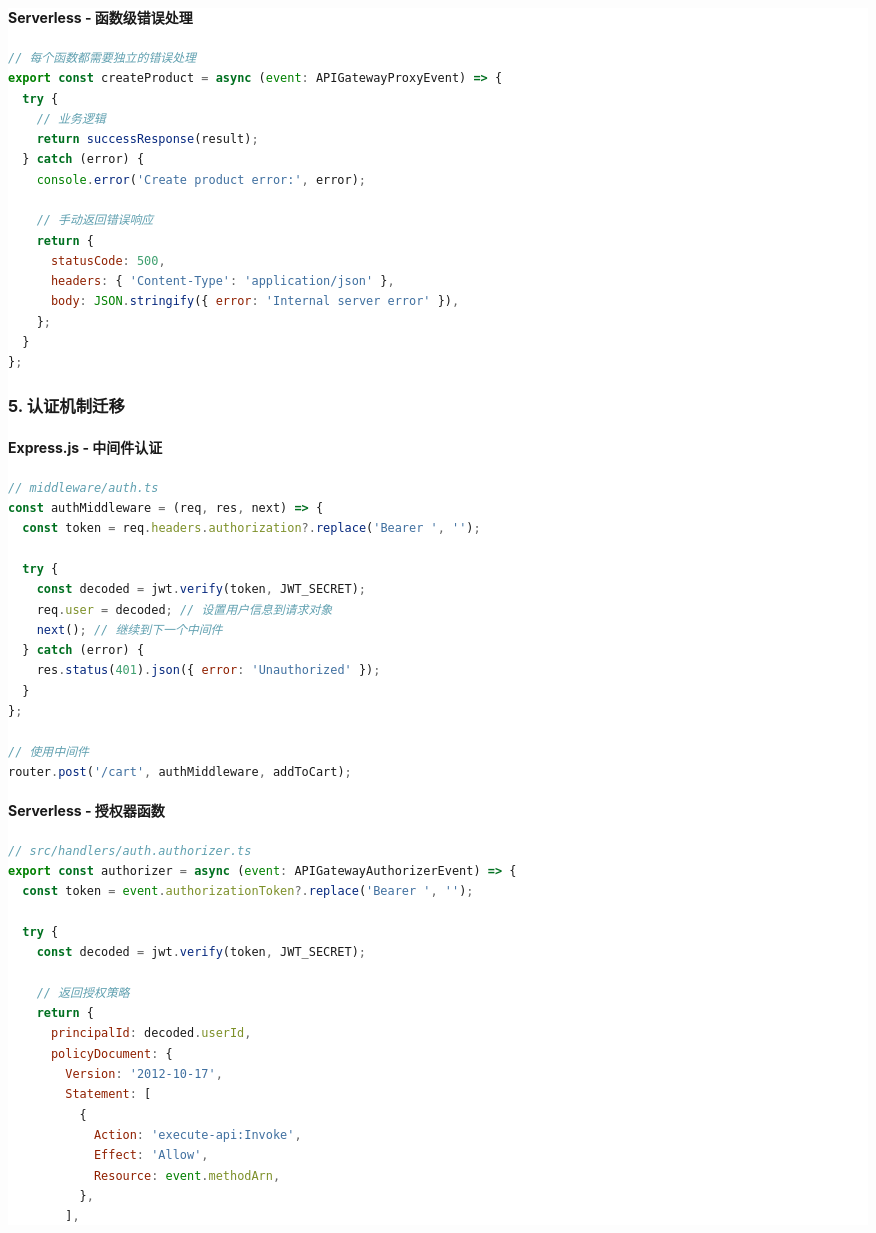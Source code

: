 #### Serverless - 函数级错误处理

```javascript
// 每个函数都需要独立的错误处理
export const createProduct = async (event: APIGatewayProxyEvent) => {
  try {
    // 业务逻辑
    return successResponse(result);
  } catch (error) {
    console.error('Create product error:', error);

    // 手动返回错误响应
    return {
      statusCode: 500,
      headers: { 'Content-Type': 'application/json' },
      body: JSON.stringify({ error: 'Internal server error' }),
    };
  }
};
```

### 5. 认证机制迁移

#### Express.js - 中间件认证

```javascript
// middleware/auth.ts
const authMiddleware = (req, res, next) => {
  const token = req.headers.authorization?.replace('Bearer ', '');

  try {
    const decoded = jwt.verify(token, JWT_SECRET);
    req.user = decoded; // 设置用户信息到请求对象
    next(); // 继续到下一个中间件
  } catch (error) {
    res.status(401).json({ error: 'Unauthorized' });
  }
};

// 使用中间件
router.post('/cart', authMiddleware, addToCart);
```

#### Serverless - 授权器函数

```javascript
// src/handlers/auth.authorizer.ts
export const authorizer = async (event: APIGatewayAuthorizerEvent) => {
  const token = event.authorizationToken?.replace('Bearer ', '');

  try {
    const decoded = jwt.verify(token, JWT_SECRET);

    // 返回授权策略
    return {
      principalId: decoded.userId,
      policyDocument: {
        Version: '2012-10-17',
        Statement: [
          {
            Action: 'execute-api:Invoke',
            Effect: 'Allow',
            Resource: event.methodArn,
          },
        ],
```